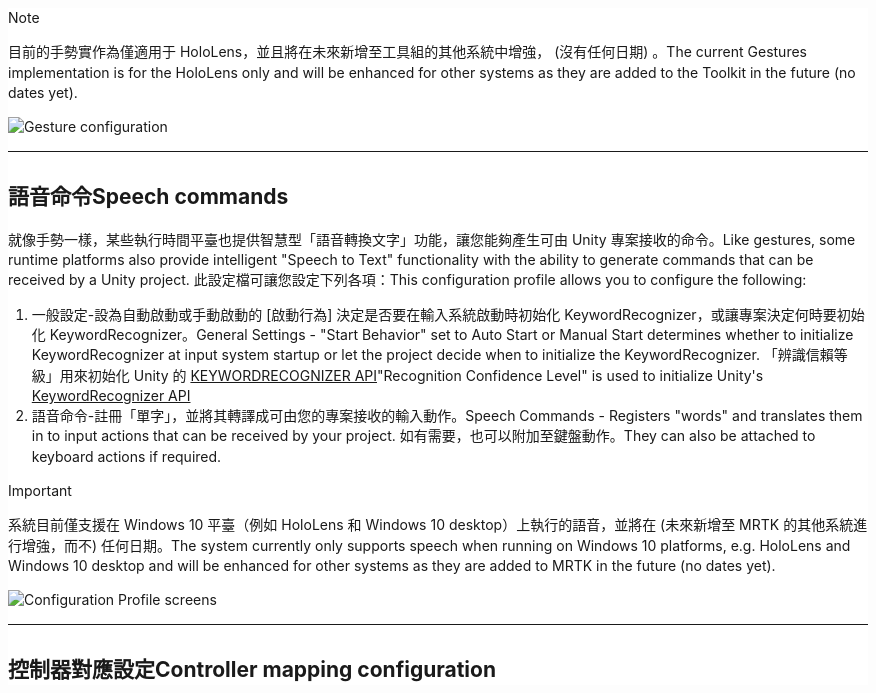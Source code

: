 > [!NOTE]
> <span data-ttu-id="4f5e2-251">目前的手勢實作為僅適用于 HoloLens，並且將在未來新增至工具組的其他系統中增強， (沒有任何日期) 。</span><span class="sxs-lookup"><span data-stu-id="4f5e2-251">The current Gestures implementation is for the HoloLens only and will be enhanced for other systems as they are added to the Toolkit in the future (no dates yet).</span></span>

<img src="../features/images/mixed-reality-toolkit-configuration-profile-screens/MRTK_GesturesProfile.png" width="650px" alt="Gesture configuration" style="display:block;">

---
<a name="speech"></a>

## <a name="speech-commands"></a><span data-ttu-id="4f5e2-252">語音命令</span><span class="sxs-lookup"><span data-stu-id="4f5e2-252">Speech commands</span></span>

<span data-ttu-id="4f5e2-253">就像手勢一樣，某些執行時間平臺也提供智慧型「語音轉換文字」功能，讓您能夠產生可由 Unity 專案接收的命令。</span><span class="sxs-lookup"><span data-stu-id="4f5e2-253">Like gestures, some runtime platforms also provide intelligent "Speech to Text" functionality with the ability to generate commands that can be received by a Unity project.</span></span> <span data-ttu-id="4f5e2-254">此設定檔可讓您設定下列各項：</span><span class="sxs-lookup"><span data-stu-id="4f5e2-254">This configuration profile allows you to configure the following:</span></span>

1. <span data-ttu-id="4f5e2-255">一般設定-設為自動啟動或手動啟動的 [啟動行為] 決定是否要在輸入系統啟動時初始化 KeywordRecognizer，或讓專案決定何時要初始化 KeywordRecognizer。</span><span class="sxs-lookup"><span data-stu-id="4f5e2-255">General Settings - "Start Behavior" set to Auto Start or Manual Start determines whether to initialize KeywordRecognizer at input system startup or let the project decide when to initialize the KeywordRecognizer.</span></span> <span data-ttu-id="4f5e2-256">「辨識信賴等級」用來初始化 Unity 的 [KEYWORDRECOGNIZER API](https://docs.unity3d.com/ScriptReference/Windows.Speech.KeywordRecognizer-ctor.html)</span><span class="sxs-lookup"><span data-stu-id="4f5e2-256">"Recognition Confidence Level" is used to initialize Unity's [KeywordRecognizer API](https://docs.unity3d.com/ScriptReference/Windows.Speech.KeywordRecognizer-ctor.html)</span></span>
2. <span data-ttu-id="4f5e2-257">語音命令-註冊「單字」，並將其轉譯成可由您的專案接收的輸入動作。</span><span class="sxs-lookup"><span data-stu-id="4f5e2-257">Speech Commands - Registers "words" and translates them in to input actions that can be received by your project.</span></span> <span data-ttu-id="4f5e2-258">如有需要，也可以附加至鍵盤動作。</span><span class="sxs-lookup"><span data-stu-id="4f5e2-258">They can also be attached to keyboard actions if required.</span></span>

> [!IMPORTANT]
> <span data-ttu-id="4f5e2-259">系統目前僅支援在 Windows 10 平臺（例如 HoloLens 和 Windows 10 desktop）上執行的語音，並將在 (未來新增至 MRTK 的其他系統進行增強，而不) 任何日期。</span><span class="sxs-lookup"><span data-stu-id="4f5e2-259">The system currently only supports speech when running on Windows 10 platforms, e.g. HoloLens and Windows 10 desktop and will be enhanced for other systems as they are added to MRTK in the future (no dates yet).</span></span>

<img src="../features/images/mixed-reality-toolkit-configuration-profile-screens/MRTK_SpeechCommandsProfile.png" width="650px" alt="Configuration Profile screens" style="display:block;">

---
<a name="mapping"></a>

## <a name="controller-mapping-configuration"></a><span data-ttu-id="4f5e2-260">控制器對應設定</span><span class="sxs-lookup"><span data-stu-id="4f5e2-260">Controller mapping configuration</span></span>
